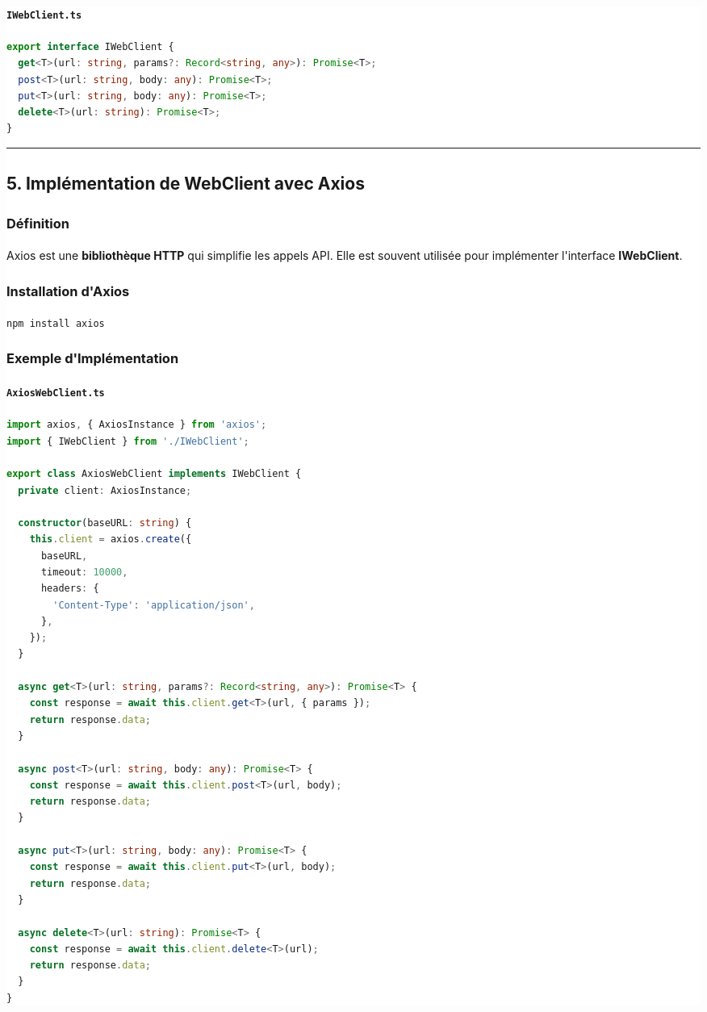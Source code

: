 #### `IWebClient.ts`
```typescript
export interface IWebClient {
  get<T>(url: string, params?: Record<string, any>): Promise<T>;
  post<T>(url: string, body: any): Promise<T>;
  put<T>(url: string, body: any): Promise<T>;
  delete<T>(url: string): Promise<T>;
}
```

---

## 5. **Implémentation de WebClient avec Axios**

### Définition
Axios est une **bibliothèque HTTP** qui simplifie les appels API. Elle est souvent utilisée pour implémenter l'interface **IWebClient**.

### Installation d'Axios
```bash
npm install axios
```

### Exemple d'Implémentation

#### `AxiosWebClient.ts`
```typescript
import axios, { AxiosInstance } from 'axios';
import { IWebClient } from './IWebClient';

export class AxiosWebClient implements IWebClient {
  private client: AxiosInstance;

  constructor(baseURL: string) {
    this.client = axios.create({
      baseURL,
      timeout: 10000,
      headers: {
        'Content-Type': 'application/json',
      },
    });
  }

  async get<T>(url: string, params?: Record<string, any>): Promise<T> {
    const response = await this.client.get<T>(url, { params });
    return response.data;
  }

  async post<T>(url: string, body: any): Promise<T> {
    const response = await this.client.post<T>(url, body);
    return response.data;
  }

  async put<T>(url: string, body: any): Promise<T> {
    const response = await this.client.put<T>(url, body);
    return response.data;
  }

  async delete<T>(url: string): Promise<T> {
    const response = await this.client.delete<T>(url);
    return response.data;
  }
}
```